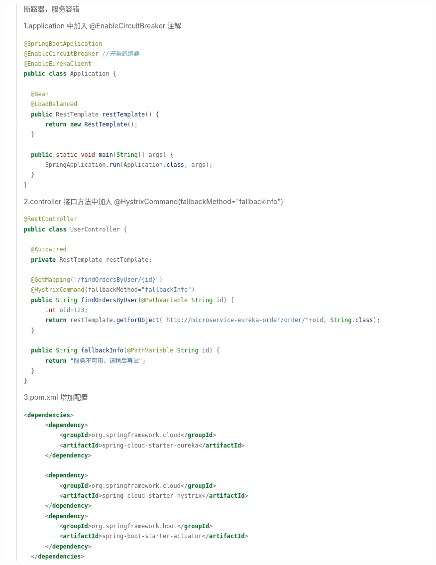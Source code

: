 >断路器，服务容错
>
>1.application 中加入  @EnableCircuitBreaker 注解
>
>```java
>@SpringBootApplication
>@EnableCircuitBreaker //开启断路器
>@EnableEurekaClient
>public class Application {
>	
>	@Bean
>	@LoadBalanced
>	public RestTemplate restTemplate() {
>		return new RestTemplate();
>	}
>	
>	public static void main(String[] args) {
>		SpringApplication.run(Application.class, args);
>	}
>}
>```
>
>2.controller  接口方法中加入 @HystrixCommand(fallbackMethod="fallbackInfo")
>
>```java
>@RestController
>public class UserController {
>	
>	@Autowired
>	private RestTemplate restTemplate;
>	
>	@GetMapping("/findOrdersByUser/{id}")
>	@HystrixCommand(fallbackMethod="fallbackInfo")
>	public String findOrdersByUser(@PathVariable String id) {
>		int oid=123;
>		return restTemplate.getForObject("http://microservice-eureka-order/order/"+oid, String.class);
>	}
>	
>	public String fallbackInfo(@PathVariable String id) {
>		return "服务不可用，请稍后再试";
>	}
>}
>```
>
>3.pom.xml 增加配置
>
>```xml
><dependencies>
>		<dependency>
>			<groupId>org.springframework.cloud</groupId>
>			<artifactId>spring-cloud-starter-eureka</artifactId>
>		</dependency>
>		
>		<dependency>
>			<groupId>org.springframework.cloud</groupId>
>			<artifactId>spring-cloud-starter-hystrix</artifactId>
>		</dependency>
>		<dependency>
>			<groupId>org.springframework.boot</groupId>
>			<artifactId>spring-boot-starter-actuator</artifactId>
>		</dependency>
>	</dependencies>
>```
>